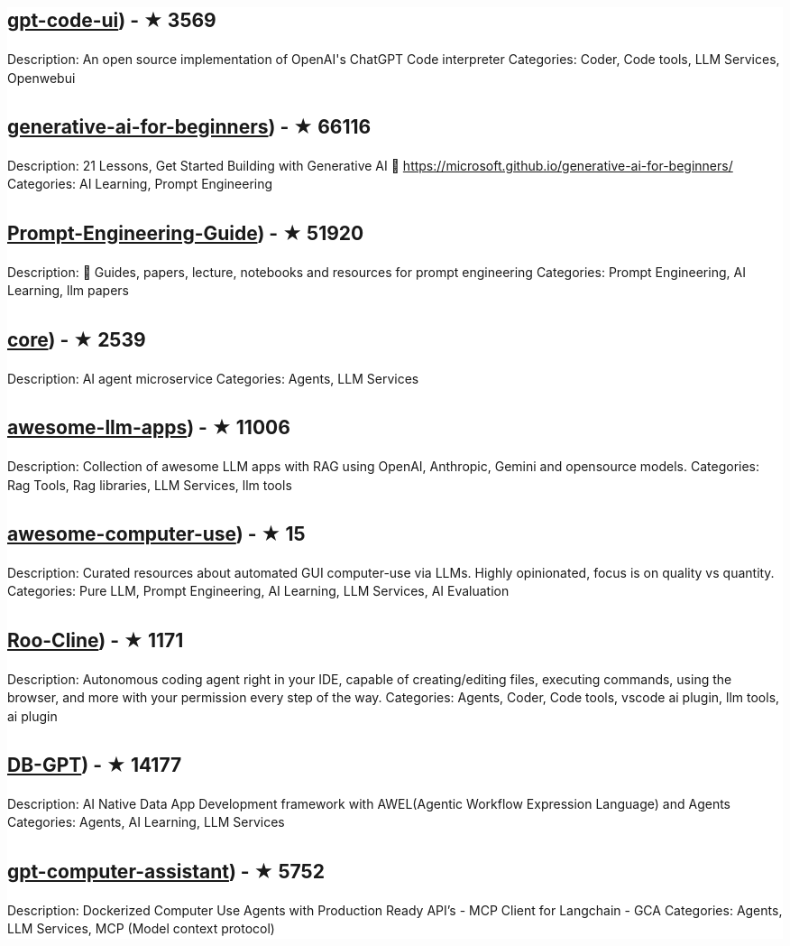 ## [gpt-code-ui](https://github.com/ricklamers/gpt-code-ui)) - ★ 3569
Description: An open source implementation of OpenAI's ChatGPT Code interpreter
Categories: Coder, Code tools, LLM Services, Openwebui

## [generative-ai-for-beginners](https://github.com/microsoft/generative-ai-for-beginners)) - ★ 66116
Description: 21 Lessons, Get Started Building with Generative AI  🔗 https://microsoft.github.io/generative-ai-for-beginners/
Categories: AI Learning, Prompt Engineering

## [Prompt-Engineering-Guide](https://github.com/dair-ai/Prompt-Engineering-Guide)) - ★ 51920
Description: 🐙 Guides, papers, lecture, notebooks and resources for prompt engineering
Categories: Prompt Engineering, AI Learning, llm papers

## [core](https://github.com/cheshire-cat-ai/core)) - ★ 2539
Description: AI agent microservice
Categories: Agents, LLM Services

## [awesome-llm-apps](https://github.com/Shubhamsaboo/awesome-llm-apps)) - ★ 11006
Description: Collection of awesome LLM apps with RAG using OpenAI, Anthropic, Gemini and opensource models.
Categories: Rag Tools, Rag libraries, LLM Services, llm tools

## [awesome-computer-use](https://github.com/philfung/awesome-computer-use)) - ★ 15
Description: Curated resources about automated GUI computer-use via LLMs.  Highly opinionated, focus is on quality vs quantity.
Categories: Pure LLM, Prompt Engineering, AI Learning, LLM Services, AI Evaluation

## [Roo-Cline](https://github.com/RooVetGit/Roo-Cline)) - ★ 1171
Description: Autonomous coding agent right in your IDE, capable of creating/editing files, executing commands, using the browser, and more with your permission every step of the way.
Categories: Agents, Coder, Code tools, vscode ai plugin, llm tools, ai plugin

## [DB-GPT](https://github.com/eosphoros-ai/DB-GPT)) - ★ 14177
Description: AI Native Data App Development framework with AWEL(Agentic Workflow Expression Language) and Agents
Categories: Agents, AI Learning, LLM Services

## [gpt-computer-assistant](https://github.com/Upsonic/gpt-computer-assistant)) - ★ 5752
Description: Dockerized Computer Use Agents with Production Ready API’s - MCP Client for Langchain - GCA
Categories: Agents, LLM Services, MCP (Model context protocol)
